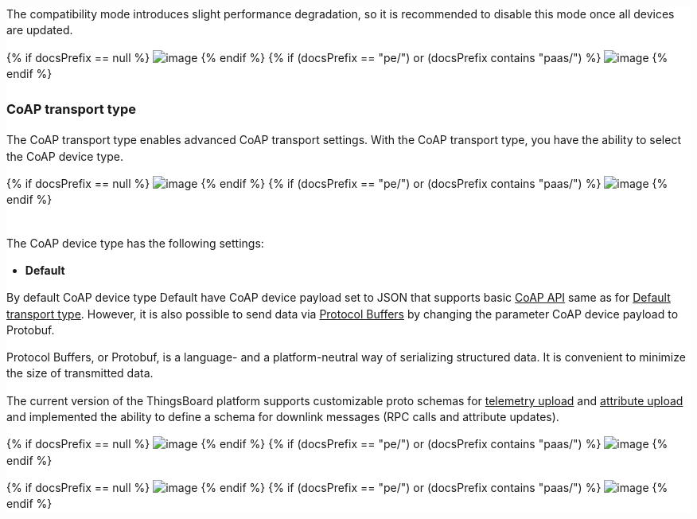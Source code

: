 The compatibility mode introduces slight performance degradation, so it is recommended to disable this mode once all devices are updated.

{% if docsPrefix == null %}
![image](/images/user-guide/device-profile/device-profile-transport-setting-mqtt-protobuf-setting-2-ce.png)
{% endif %}
{% if (docsPrefix == "pe/") or (docsPrefix contains "paas/") %}
![image](/images/user-guide/device-profile/device-profile-transport-setting-mqtt-protobuf-setting-2-pe.png)
{% endif %}

### CoAP transport type

The CoAP transport type enables advanced CoAP transport settings. With the CoAP transport type, you have the ability to select the CoAP device type.

{% if docsPrefix == null %}
![image](/images/user-guide/device-profile/device-profile-transport-setting-coap-1-ce.png)
{% endif %}
{% if (docsPrefix == "pe/") or (docsPrefix contains "paas/") %}
![image](/images/user-guide/device-profile/device-profile-transport-setting-coap-1-pe.png)
{% endif %}

<br>
The CoAP device type has the following settings:

- **Default**

By default CoAP device type Default have CoAP device payload set to JSON that supports basic [CoAP API](/docs/{{docsPrefix}}reference/coap-api/) same as for [Default transport type](#default-transport-type).
However, it is also possible to send data via [Protocol Buffers](https://developers.google.com/protocol-buffers) by changing the parameter CoAP device payload to Protobuf.

Protocol Buffers, or Protobuf, is a language- and a platform-neutral way of serializing structured data. It is convenient to minimize the size of transmitted data.  

The current version of the ThingsBoard platform supports customizable proto schemas for [telemetry upload](/docs/{{docsPrefix}}reference/coap-api/#telemetry-upload-api) 
and [attribute upload](/docs/{{docsPrefix}}reference/coap-api/#publish-attribute-update-to-the-server) and implemented the ability to define a schema for downlink messages (RPC calls and attribute updates).

{% if docsPrefix == null %}
![image](/images/user-guide/device-profile/device-profile-transport-setting-coap-protobuf-setting-1-ce.png)
{% endif %}
{% if (docsPrefix == "pe/") or (docsPrefix contains "paas/") %}
![image](/images/user-guide/device-profile/device-profile-transport-setting-coap-protobuf-setting-1-pe.png)
{% endif %}


{% if docsPrefix == null %}
![image](/images/user-guide/device-profile/device-profile-transport-setting-coap-protobuf-setting-2-ce.png)
{% endif %}
{% if (docsPrefix == "pe/") or (docsPrefix contains "paas/") %}
![image](/images/user-guide/device-profile/device-profile-transport-setting-coap-protobuf-setting-2-pe.png)
{% endif %}
